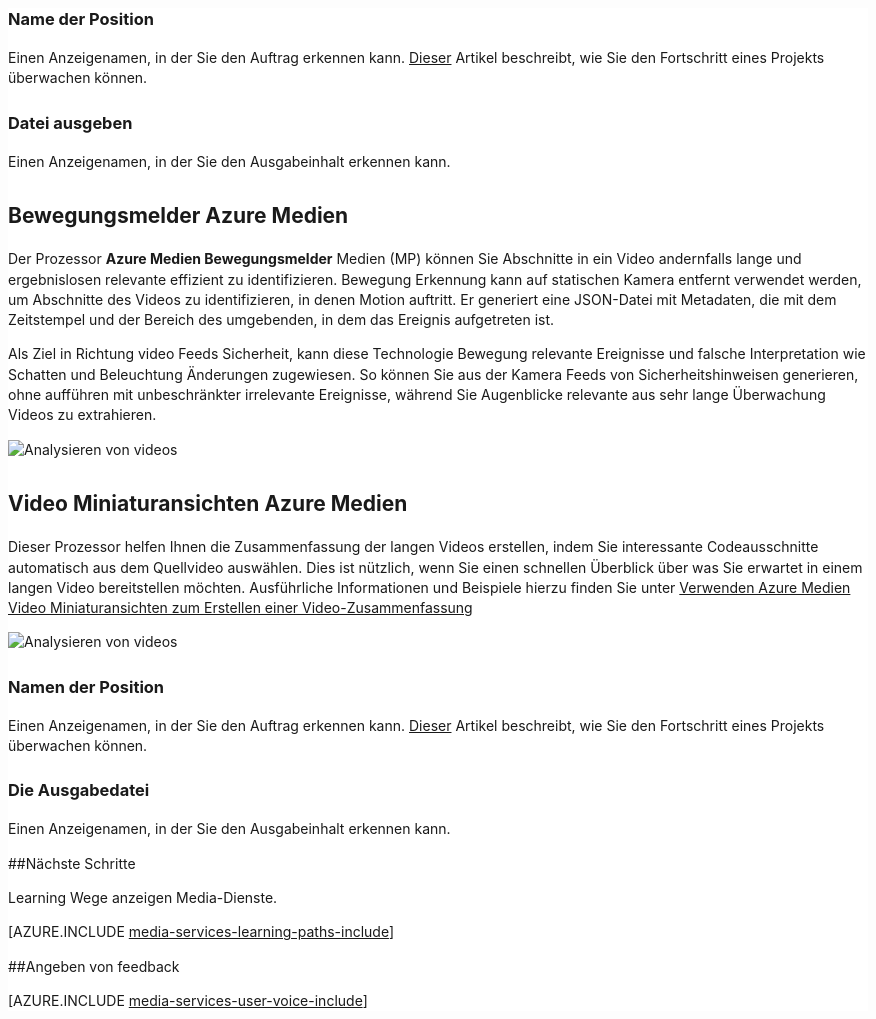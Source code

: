### <a name="job-name"></a>Name der Position

Einen Anzeigenamen, in der Sie den Auftrag erkennen kann. [Dieser](media-services-portal-check-job-progress.md) Artikel beschreibt, wie Sie den Fortschritt eines Projekts überwachen können. 

### <a name="output-file"></a>Datei ausgeben

Einen Anzeigenamen, in der Sie den Ausgabeinhalt erkennen kann. 

## <a name="azure-media-motion-detector"></a>Bewegungsmelder Azure Medien

Der Prozessor **Azure Medien Bewegungsmelder** Medien (MP) können Sie Abschnitte in ein Video andernfalls lange und ergebnislosen relevante effizient zu identifizieren. Bewegung Erkennung kann auf statischen Kamera entfernt verwendet werden, um Abschnitte des Videos zu identifizieren, in denen Motion auftritt. Er generiert eine JSON-Datei mit Metadaten, die mit dem Zeitstempel und der Bereich des umgebenden, in dem das Ereignis aufgetreten ist.

Als Ziel in Richtung video Feeds Sicherheit, kann diese Technologie Bewegung relevante Ereignisse und falsche Interpretation wie Schatten und Beleuchtung Änderungen zugewiesen. So können Sie aus der Kamera Feeds von Sicherheitshinweisen generieren, ohne aufführen mit unbeschränkter irrelevante Ereignisse, während Sie Augenblicke relevante aus sehr lange Überwachung Videos zu extrahieren.

![Analysieren von videos](./media/media-services-portal-analyze/media-services-portal-analyze006.png)

## <a name="azure-media-video-thumbnails"></a>Video Miniaturansichten Azure Medien

Dieser Prozessor helfen Ihnen die Zusammenfassung der langen Videos erstellen, indem Sie interessante Codeausschnitte automatisch aus dem Quellvideo auswählen. Dies ist nützlich, wenn Sie einen schnellen Überblick über was Sie erwartet in einem langen Video bereitstellen möchten. Ausführliche Informationen und Beispiele hierzu finden Sie unter [Verwenden Azure Medien Video Miniaturansichten zum Erstellen einer Video-Zusammenfassung](media-services-video-summarization.md)

![Analysieren von videos](./media/media-services-portal-analyze/media-services-portal-analyze008.png)

### <a name="job-name"></a>Namen der Position

Einen Anzeigenamen, in der Sie den Auftrag erkennen kann. [Dieser](media-services-portal-check-job-progress.md) Artikel beschreibt, wie Sie den Fortschritt eines Projekts überwachen können. 

### <a name="output-file"></a>Die Ausgabedatei

Einen Anzeigenamen, in der Sie den Ausgabeinhalt erkennen kann. 


##<a name="next-steps"></a>Nächste Schritte

Learning Wege anzeigen Media-Dienste.

[AZURE.INCLUDE [media-services-learning-paths-include](../../includes/media-services-learning-paths-include.md)]

##<a name="provide-feedback"></a>Angeben von feedback

[AZURE.INCLUDE [media-services-user-voice-include](../../includes/media-services-user-voice-include.md)]


